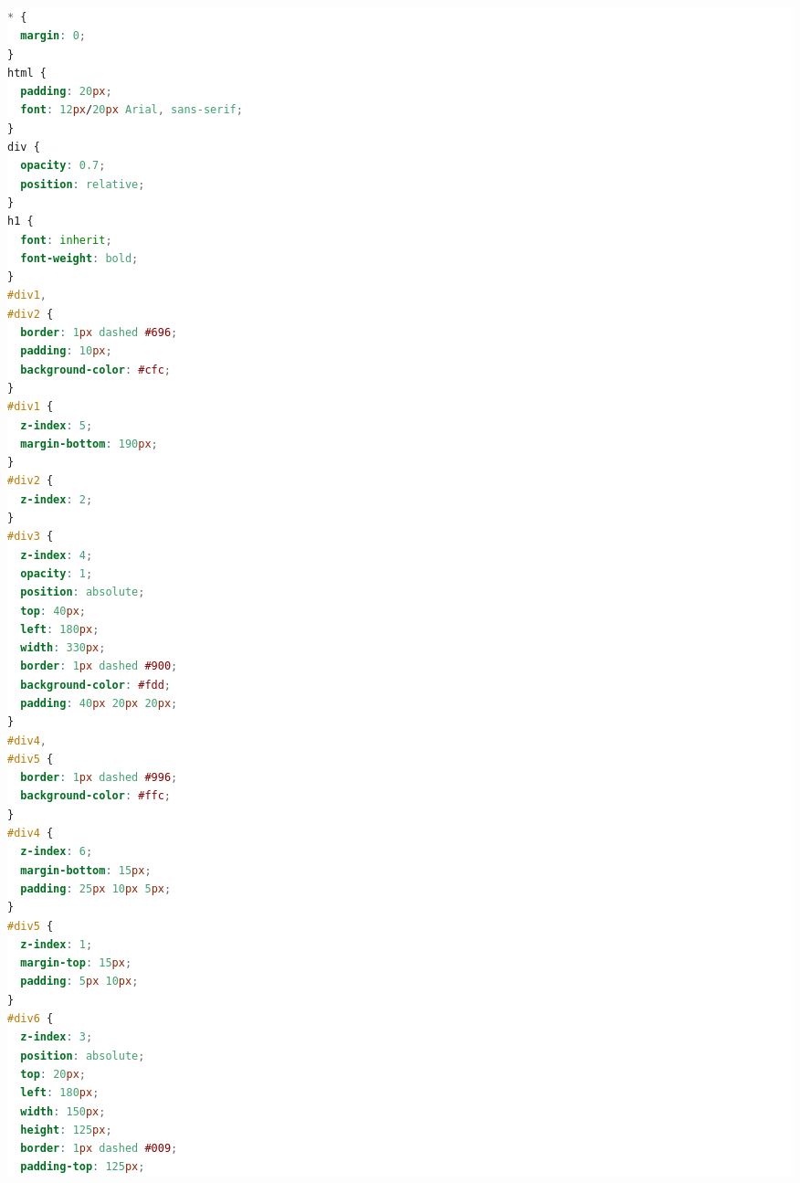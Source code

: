 ```css
* {
  margin: 0;
}
html {
  padding: 20px;
  font: 12px/20px Arial, sans-serif;
}
div {
  opacity: 0.7;
  position: relative;
}
h1 {
  font: inherit;
  font-weight: bold;
}
#div1,
#div2 {
  border: 1px dashed #696;
  padding: 10px;
  background-color: #cfc;
}
#div1 {
  z-index: 5;
  margin-bottom: 190px;
}
#div2 {
  z-index: 2;
}
#div3 {
  z-index: 4;
  opacity: 1;
  position: absolute;
  top: 40px;
  left: 180px;
  width: 330px;
  border: 1px dashed #900;
  background-color: #fdd;
  padding: 40px 20px 20px;
}
#div4,
#div5 {
  border: 1px dashed #996;
  background-color: #ffc;
}
#div4 {
  z-index: 6;
  margin-bottom: 15px;
  padding: 25px 10px 5px;
}
#div5 {
  z-index: 1;
  margin-top: 15px;
  padding: 5px 10px;
}
#div6 {
  z-index: 3;
  position: absolute;
  top: 20px;
  left: 180px;
  width: 150px;
  height: 125px;
  border: 1px dashed #009;
  padding-top: 125px;
```